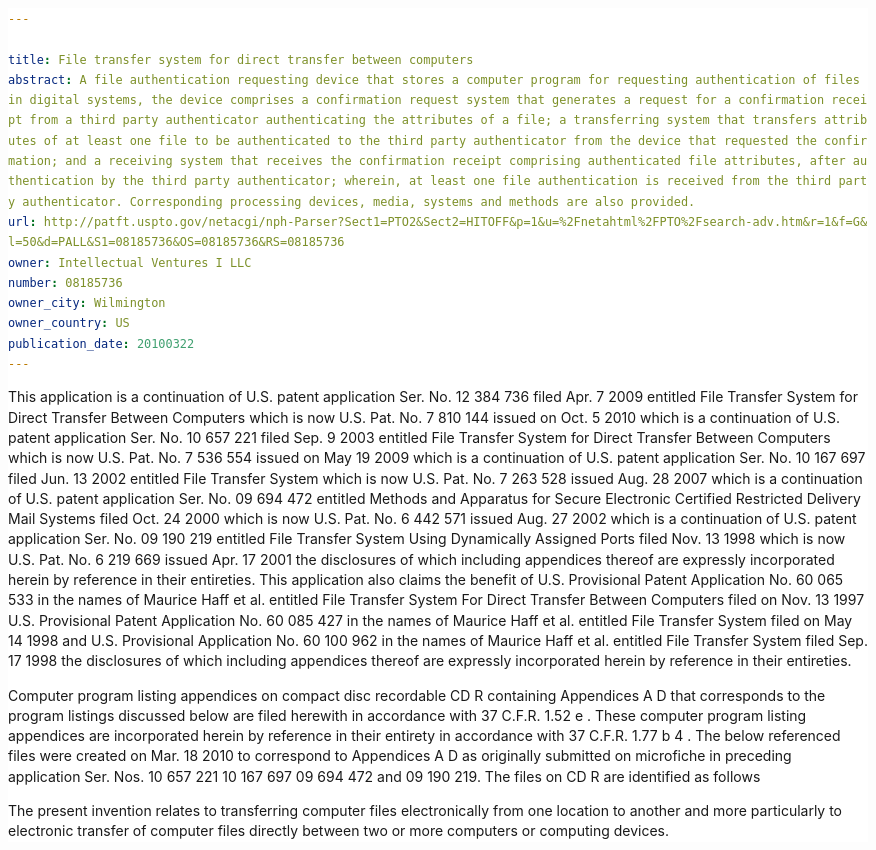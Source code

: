 ```yaml
---

title: File transfer system for direct transfer between computers
abstract: A file authentication requesting device that stores a computer program for requesting authentication of files in digital systems, the device comprises a confirmation request system that generates a request for a confirmation receipt from a third party authenticator authenticating the attributes of a file; a transferring system that transfers attributes of at least one file to be authenticated to the third party authenticator from the device that requested the confirmation; and a receiving system that receives the confirmation receipt comprising authenticated file attributes, after authentication by the third party authenticator; wherein, at least one file authentication is received from the third party authenticator. Corresponding processing devices, media, systems and methods are also provided.
url: http://patft.uspto.gov/netacgi/nph-Parser?Sect1=PTO2&Sect2=HITOFF&p=1&u=%2Fnetahtml%2FPTO%2Fsearch-adv.htm&r=1&f=G&l=50&d=PALL&S1=08185736&OS=08185736&RS=08185736
owner: Intellectual Ventures I LLC
number: 08185736
owner_city: Wilmington
owner_country: US
publication_date: 20100322
---
```

This application is a continuation of U.S. patent application Ser. No. 12 384 736 filed Apr. 7 2009 entitled File Transfer System for Direct Transfer Between Computers which is now U.S. Pat. No. 7 810 144 issued on Oct. 5 2010 which is a continuation of U.S. patent application Ser. No. 10 657 221 filed Sep. 9 2003 entitled File Transfer System for Direct Transfer Between Computers which is now U.S. Pat. No. 7 536 554 issued on May 19 2009 which is a continuation of U.S. patent application Ser. No. 10 167 697 filed Jun. 13 2002 entitled File Transfer System which is now U.S. Pat. No. 7 263 528 issued Aug. 28 2007 which is a continuation of U.S. patent application Ser. No. 09 694 472 entitled Methods and Apparatus for Secure Electronic Certified Restricted Delivery Mail Systems filed Oct. 24 2000 which is now U.S. Pat. No. 6 442 571 issued Aug. 27 2002 which is a continuation of U.S. patent application Ser. No. 09 190 219 entitled File Transfer System Using Dynamically Assigned Ports filed Nov. 13 1998 which is now U.S. Pat. No. 6 219 669 issued Apr. 17 2001 the disclosures of which including appendices thereof are expressly incorporated herein by reference in their entireties. This application also claims the benefit of U.S. Provisional Patent Application No. 60 065 533 in the names of Maurice Haff et al. entitled File Transfer System For Direct Transfer Between Computers filed on Nov. 13 1997 U.S. Provisional Patent Application No. 60 085 427 in the names of Maurice Haff et al. entitled File Transfer System filed on May 14 1998 and U.S. Provisional Application No. 60 100 962 in the names of Maurice Haff et al. entitled File Transfer System filed Sep. 17 1998 the disclosures of which including appendices thereof are expressly incorporated herein by reference in their entireties.

Computer program listing appendices on compact disc recordable CD R containing Appendices A D that corresponds to the program listings discussed below are filed herewith in accordance with 37 C.F.R. 1.52 e . These computer program listing appendices are incorporated herein by reference in their entirety in accordance with 37 C.F.R. 1.77 b 4 . The below referenced files were created on Mar. 18 2010 to correspond to Appendices A D as originally submitted on microfiche in preceding application Ser. Nos. 10 657 221 10 167 697 09 694 472 and 09 190 219. The files on CD R are identified as follows 

The present invention relates to transferring computer files electronically from one location to another and more particularly to electronic transfer of computer files directly between two or more computers or computing devices.
